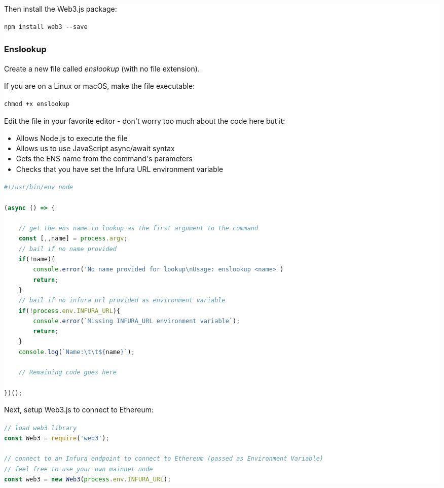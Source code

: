 Then install the Web3.js package:

```shell
npm install web3 --save
```

### Enslookup

Create a new file called _enslookup_ (with no file extension).

If you are on a Linux or macOS, make the file executable:

```shell
chmod +x enslookup
```

Edit the file in your favorite editor - don't worry too much about the code here but it:

-   Allows Node.js to execute the file
-   Allows us to use JavaScript async/await syntax
-   Gets the ENS name from the command's parameters
-   Checks that you have set the Infura URL environment variable

```javascript
#!/usr/bin/env node

(async () => {

    // get the ens name to lookup as the first argument to the command
    const [,,name] = process.argv;
    // bail if no name provided
    if(!name){
        console.error('No name provided for lookup\nUsage: enslookup <name>')
        return;
    }
    // bail if no infura url provided as environment variable
    if(!process.env.INFURA_URL){
        console.error(`Missing INFURA_URL environment variable`);
        return;
    }
    console.log(`Name:\t\t${name}`);

    // Remaining code goes here

})();
```

Next, setup Web3.js to connect to Ethereum:

```javascript
// load web3 library
const Web3 = require('web3');

// connect to an Infura endpoint to connect to Ethereum (passed as Environment Variable)
// feel free to use your own mainnet node
const web3 = new Web3(process.env.INFURA_URL);
```
